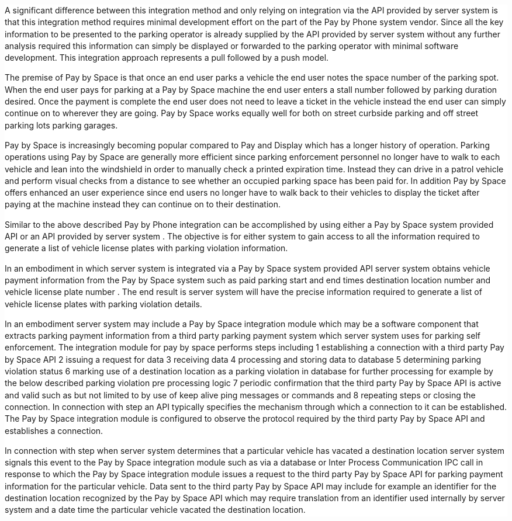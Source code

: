 A significant difference between this integration method and only relying on integration via the API provided by server system is that this integration method requires minimal development effort on the part of the Pay by Phone system vendor. Since all the key information to be presented to the parking operator is already supplied by the API provided by server system without any further analysis required this information can simply be displayed or forwarded to the parking operator with minimal software development. This integration approach represents a pull followed by a push model.

The premise of Pay by Space is that once an end user parks a vehicle the end user notes the space number of the parking spot. When the end user pays for parking at a Pay by Space machine the end user enters a stall number followed by parking duration desired. Once the payment is complete the end user does not need to leave a ticket in the vehicle instead the end user can simply continue on to wherever they are going. Pay by Space works equally well for both on street curbside parking and off street parking lots parking garages.

Pay by Space is increasingly becoming popular compared to Pay and Display which has a longer history of operation. Parking operations using Pay by Space are generally more efficient since parking enforcement personnel no longer have to walk to each vehicle and lean into the windshield in order to manually check a printed expiration time. Instead they can drive in a patrol vehicle and perform visual checks from a distance to see whether an occupied parking space has been paid for. In addition Pay by Space offers enhanced an user experience since end users no longer have to walk back to their vehicles to display the ticket after paying at the machine instead they can continue on to their destination.

Similar to the above described Pay by Phone integration can be accomplished by using either a Pay by Space system provided API or an API provided by server system . The objective is for either system to gain access to all the information required to generate a list of vehicle license plates with parking violation information.

In an embodiment in which server system is integrated via a Pay by Space system provided API server system obtains vehicle payment information from the Pay by Space system such as paid parking start and end times destination location number and vehicle license plate number . The end result is server system will have the precise information required to generate a list of vehicle license plates with parking violation details.

In an embodiment server system may include a Pay by Space integration module which may be a software component that extracts parking payment information from a third party parking payment system which server system uses for parking self enforcement. The integration module for pay by space performs steps including 1 establishing a connection with a third party Pay by Space API 2 issuing a request for data 3 receiving data 4 processing and storing data to database 5 determining parking violation status 6 marking use of a destination location as a parking violation in database for further processing for example by the below described parking violation pre processing logic 7 periodic confirmation that the third party Pay by Space API is active and valid such as but not limited to by use of keep alive ping messages or commands and 8 repeating steps or closing the connection. In connection with step an API typically specifies the mechanism through which a connection to it can be established. The Pay by Space integration module is configured to observe the protocol required by the third party Pay by Space API and establishes a connection.

In connection with step when server system determines that a particular vehicle has vacated a destination location server system signals this event to the Pay by Space integration module such as via a database or Inter Process Communication IPC call in response to which the Pay by Space integration module issues a request to the third party Pay by Space API for parking payment information for the particular vehicle. Data sent to the third party Pay by Space API may include for example an identifier for the destination location recognized by the Pay by Space API which may require translation from an identifier used internally by server system and a date time the particular vehicle vacated the destination location.
